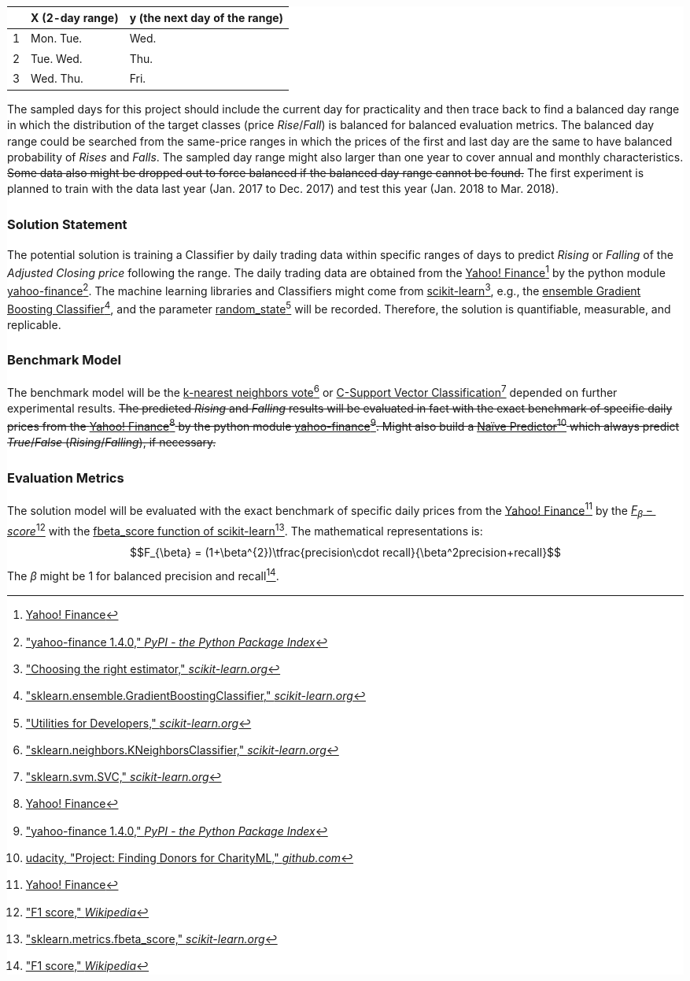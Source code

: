 | |X (2-day range)|y (the next day of the range)|
|-|---------------|-----------------------------|
|1|Mon. Tue.      |Wed.
|2|Tue. Wed.      |Thu.
|3|Wed. Thu.      |Fri.

The sampled days for this project should include the current day for practicality and then trace back to find a balanced day range in which the distribution of the target classes (price *Rise*/*Fall*) is balanced for balanced evaluation metrics. The balanced day range could be searched from the same-price ranges in which the prices of the first and last day are the same to have balanced probability of *Rises* and *Falls*. The sampled day range might also larger than one year to cover annual and monthly characteristics. ~~Some data also might be dropped out to force balanced if the balanced day range cannot be found.~~ The first experiment is planned to train with the data last year (Jan. 2017 to Dec. 2017) and test this year (Jan. 2018 to Mar. 2018).

[^yahoo]: [Yahoo! Finance](http://finance.yahoo.com)

[^finance]: ["yahoo-finance 1.4.0," *PyPI - the Python Package Index*](http://pypi.python.org/pypi/yahoo-finance)

[^fix]: ["fix-yahoo-finance 0.0.21," *PyPI - the Python Package Index*](http://pypi.python.org/pypi/fix-yahoo-finance)

[^sp]: ["Standard & Poor's 500," *Wikipedia*](http://wikipedia.org/wiki/S%26P_500_Index)

### Solution Statement

The potential solution is training a Classifier by daily trading data within specific ranges of days to predict *Rising* or *Falling* of the *Adjusted Closing price* following the range. The daily trading data are obtained from the [Yahoo! Finance](http://finance.yahoo.com)[^yahoo] by the python module [yahoo-finance](http://pypi.python.org/pypi/yahoo-finance)[^finance]. The machine learning libraries and Classifiers might come from [scikit-learn](http://scikit-learn.org/stable/tutorial/machine_learning_map)[^map], e.g., the  [ensemble Gradient Boosting Classifier](http://scikit-learn.org/stable/modules/generated/sklearn.ensemble.GradientBoostingClassifier.html)[^GBC], and the parameter [random_state](http://scikit-learn.org/stable/developers/utilities.html)[^rand] will be recorded. Therefore, the solution is quantifiable, measurable, and replicable.

[^rand]: ["Utilities for Developers," *scikit-learn.org*](http://scikit-learn.org/stable/developers/utilities.html)

### Benchmark Model

The benchmark model will be the [k-nearest neighbors vote](http://scikit-learn.org/stable/modules/generated/sklearn.neighbors.KNeighborsClassifier.html)[^k] or [C-Support Vector Classification](http://scikit-learn.org/stable/modules/generated/sklearn.svm.SVC.html)[^svc] depended on further experimental results.
~~The predicted *Rising* and *Falling* results will be evaluated in fact with the exact benchmark of specific daily prices from the [Yahoo! Finance](http://finance.yahoo.com)[^yahoo] by the python module [yahoo-finance](http://pypi.python.org/pypi/yahoo-finance)[^finance]. Might also build a [Naïve Predictor](http://github.com/udacity/machine-learning/blob/master/projects/finding_donors/finding_donors.ipynb)[^naïve] which always predict *True*/*False* (*Rising*/*Falling*), if necessary.~~

[^k]: ["sklearn.neighbors.KNeighborsClassifier," *scikit-learn.org*](http://scikit-learn.org/stable/modules/generated/sklearn.neighbors.KNeighborsClassifier.html)

[^svc]: ["sklearn.svm.SVC," *scikit-learn.org*](http://scikit-learn.org/stable/modules/generated/sklearn.svm.SVC.html)

[^naïve]: [udacity, "Project: Finding Donors for CharityML," *github.com*](http://github.com/udacity/machine-learning/blob/master/projects/finding_donors/finding_donors.ipynb)

### Evaluation Metrics

The solution model will be evaluated with the exact benchmark of specific daily prices from the [Yahoo! Finance](http://finance.yahoo.com)[^yahoo] by the [$F_{\beta}-score$](http://wikipedia.org/wiki/F1_score)[^f1] with the [fbeta_score function of scikit-learn](http://scikit-learn.org/stable/modules/generated/sklearn.metrics.fbeta_score.html)[^beta]. The mathematical representations is:
$$F_{\beta} = (1+\beta^{2})\tfrac{precision\cdot recall}{\beta^2precision+recall}$$
The $\beta$ might be 1 for balanced precision and recall[^f1].


[^descript]: ["MLND Capstone Project Description - Investment and Trading," *Udacity*](http://docs.google.com/document/d/1ycGeb1QYKATG6jvz74SAMqxrlek9Ed4RYrzWNhWS-0Q/pub)
[^course]: [Tucker Balch, "Machine Learning for Trading," *Georgia Tech* and *Udacity*](http://udacity.com/course/machine-learning-for-trading--ud501)
[^predict]: ["Stock market prediction," *Wikipedia*](http://wikipedia.org/wiki/Stock_market_prediction)
[^hypo]: ["Efficient-market hypothesis," *Wikipedia*](http://en.wikipedia.org/wiki/Efficient-market_hypothesis)
[^map]: ["Choosing the right estimator," *scikit-learn.org*](http://scikit-learn.org/stable/tutorial/machine_learning_map)
[^GBC]: ["sklearn.ensemble.GradientBoostingClassifier," *scikit-learn.org*](http://scikit-learn.org/stable/modules/generated/sklearn.ensemble.GradientBoostingClassifier.html)
[^f1]: ["F1 score," *Wikipedia*](http://wikipedia.org/wiki/F1_score)
[^beta]: ["sklearn.metrics.fbeta_score," *scikit-learn.org*](http://scikit-learn.org/stable/modules/generated/sklearn.metrics.fbeta_score.html)
[^pd]: ["pandas.DataFrame," *Python Data Analysis Library, pandas.pydata.org*](http://pandas.pydata.org/pandas-docs/stable/generated/pandas.DataFrame.html)
[^describe]: ["pandas.DataFrame.describe," *pandas.pydata.org*](https://pandas.pydata.org/pandas-docs/stable/generated/pandas.DataFrame.describe.html)
[^miss]: ["Imputation of missing values," *scikit-learn.org*](http://scikit-learn.org/stable/modules/preprocessing.html#imputation-of-missing-values)
[^np]: [NumPy, *SciPy.org*](http://www.numpy.org)
[^mat]: [matplotlib.org](http://matplotlib.org)
[^sb]: [seaborn: statistical data visualization, *seaborn.pydata.org*](http://seaborn.pydata.org)
[^anomaly]: ["Comparing anomaly detection algorithms for outlier detection on toy datasets," *scikit-learn.org*](http://scikit-learn.org/dev/auto_examples/plot_anomaly_comparison.html)
[^outlier]: ["Outlier detection with several methods," *scikit-learn.org*](http://scikit-learn.org/stable/auto_examples/covariance/plot_outlier_detection.html)
[^scaling]: ["Standardization, or mean removal and variance scaling," *scikit-learn.org*](http://scikit-learn.org/stable/modules/preprocessing.html#standardization-or-mean-removal-and-variance-scaling)
[^scaler]: ["Compare the effect of different scalers on data with outliers," *scikit-learn.org*](http://scikit-learn.org/stable/auto_examples/preprocessing/plot_all_scaling.html)
[^split]: ["sklearn.model_selection.train_test_split," *scikit-learn.org*](http://scikit-learn.org/stable/modules/generated/sklearn.model_selection.train_test_split.html)
[^pipe]: ["Pipeline: chaining estimators," *scikit-learn.org*](http://scikit-learn.org/stable/modules/pipeline.html)
[^hyper]: ["Tuning the hyper-parameters of an estimator," *scikit-learn.org*](http://scikit-learn.org/stable/modules/grid_search.html)
[^cv]: ["Cross-validation: evaluating estimator performance," *scikit-learn.org*](http://scikit-learn.org/stable/modules/cross_validation.html)
[^import]: ["Feature importances with forests of trees," *scikit-learn.org*](http://scikit-learn.org/stable/auto_examples/ensemble/plot_forest_importances.html)
[^select]: ["Feature selection," *scikit-learn.org*](http://scikit-learn.org/stable/modules/feature_selection.html)
[^bias]: [Rohit Walimbe, "Avoiding Look Ahead Bias in Time Series Modelling," *datasciencecentral.com*](http://datasciencecentral.com/profiles/blogs/avoiding-look-ahead-bias-in-time-series-modelling-1)
[^time]: ["sklearn.model_selection.TimeSeriesSplit," *scikit-learn.org*](http://scikit-learn.org/stable/modules/generated/sklearn.model_selection.TimeSeriesSplit.html)